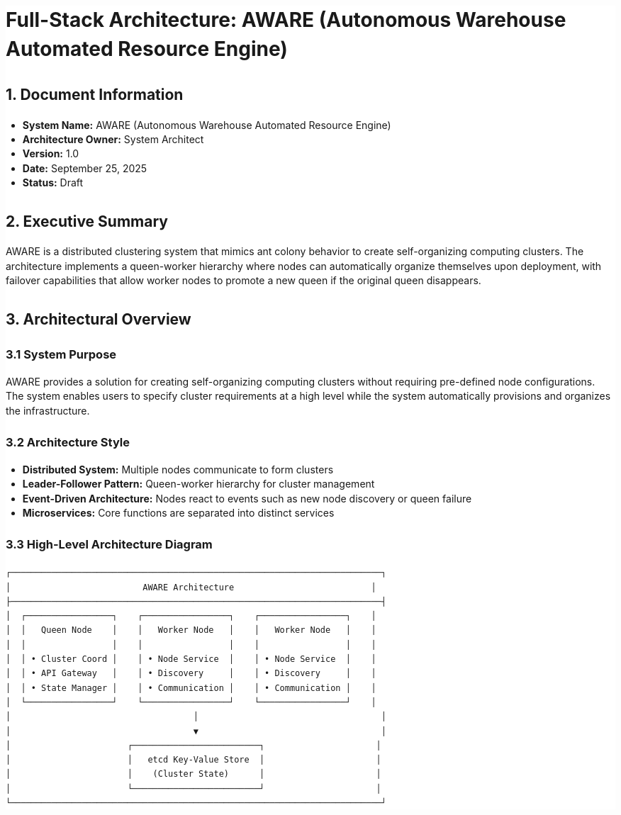 # Full-Stack Architecture: AWARE (Autonomous Warehouse Automated Resource Engine)

## 1. Document Information
- **System Name:** AWARE (Autonomous Warehouse Automated Resource Engine)
- **Architecture Owner:** System Architect
- **Version:** 1.0
- **Date:** September 25, 2025
- **Status:** Draft

## 2. Executive Summary

AWARE is a distributed clustering system that mimics ant colony behavior to create self-organizing computing clusters. The architecture implements a queen-worker hierarchy where nodes can automatically organize themselves upon deployment, with failover capabilities that allow worker nodes to promote a new queen if the original queen disappears.

## 3. Architectural Overview

### 3.1 System Purpose
AWARE provides a solution for creating self-organizing computing clusters without requiring pre-defined node configurations. The system enables users to specify cluster requirements at a high level while the system automatically provisions and organizes the infrastructure.

### 3.2 Architecture Style
- **Distributed System:** Multiple nodes communicate to form clusters
- **Leader-Follower Pattern:** Queen-worker hierarchy for cluster management
- **Event-Driven Architecture:** Nodes react to events such as new node discovery or queen failure
- **Microservices:** Core functions are separated into distinct services

### 3.3 High-Level Architecture Diagram
```
┌─────────────────────────────────────────────────────────────────────────┐
│                          AWARE Architecture                           │
├─────────────────────────────────────────────────────────────────────────┤
│  ┌─────────────────┐    ┌─────────────────┐    ┌─────────────────┐    │
│  │   Queen Node    │    │   Worker Node   │    │   Worker Node   │    │
│  │                 │    │                 │    │                 │    │
│  │ • Cluster Coord │    │ • Node Service  │    │ • Node Service  │    │
│  │ • API Gateway   │    │ • Discovery     │    │ • Discovery     │    │
│  │ • State Manager │    │ • Communication │    │ • Communication │    │
│  └─────────────────┘    └─────────────────┘    └─────────────────┘    │
│                                    │                                    │
│                                    ▼                                    │
│                       ┌─────────────────────────┐                      │
│                       │   etcd Key-Value Store  │                      │
│                       │    (Cluster State)      │                      │
│                       └─────────────────────────┘                      │
└─────────────────────────────────────────────────────────────────────────┘
```
